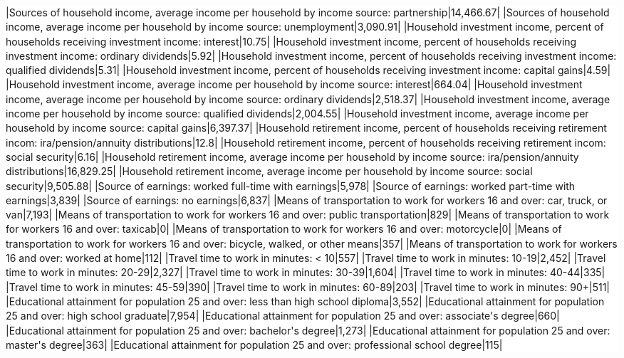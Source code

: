 |Sources of household income, average income per household by income source: partnership|14,466.67|
|Sources of household income, average income per household by income source: unemployment|3,090.91|
|Household investment income, percent of households receiving investment income: interest|10.75|
|Household investment income, percent of households receiving investment income: ordinary dividends|5.92|
|Household investment income, percent of households receiving investment income: qualified dividends|5.31|
|Household investment income, percent of households receiving investment income: capital gains|4.59|
|Household investment income, average income per household by income source: interest|664.04|
|Household investment income, average income per household by income source: ordinary dividends|2,518.37|
|Household investment income, average income per household by income source: qualified dividends|2,004.55|
|Household investment income, average income per household by income source: capital gains|6,397.37|
|Household retirement income, percent of households receiving retirement incom: ira/pension/annuity distributions|12.8|
|Household retirement income, percent of households receiving retirement incom: social security|6.16|
|Household retirement income, average income per household by income source: ira/pension/annuity distributions|16,829.25|
|Household retirement income, average income per household by income source: social security|9,505.88|
|Source of earnings: worked full-time with earnings|5,978|
|Source of earnings: worked part-time with earnings|3,839|
|Source of earnings: no earnings|6,837|
|Means of transportation to work for workers 16 and over: car, truck, or van|7,193|
|Means of transportation to work for workers 16 and over: public transportation|829|
|Means of transportation to work for workers 16 and over: taxicab|0|
|Means of transportation to work for workers 16 and over: motorcycle|0|
|Means of transportation to work for workers 16 and over: bicycle, walked, or other means|357|
|Means of transportation to work for workers 16 and over: worked at home|112|
|Travel time to work in minutes: < 10|557|
|Travel time to work in minutes: 10-19|2,452|
|Travel time to work in minutes: 20-29|2,327|
|Travel time to work in minutes: 30-39|1,604|
|Travel time to work in minutes: 40-44|335|
|Travel time to work in minutes: 45-59|390|
|Travel time to work in minutes: 60-89|203|
|Travel time to work in minutes: 90+|511|
|Educational attainment for population 25 and over: less than high school diploma|3,552|
|Educational attainment for population 25 and over: high school graduate|7,954|
|Educational attainment for population 25 and over: associate's degree|660|
|Educational attainment for population 25 and over: bachelor's degree|1,273|
|Educational attainment for population 25 and over: master's degree|363|
|Educational attainment for population 25 and over: professional school degree|115|
